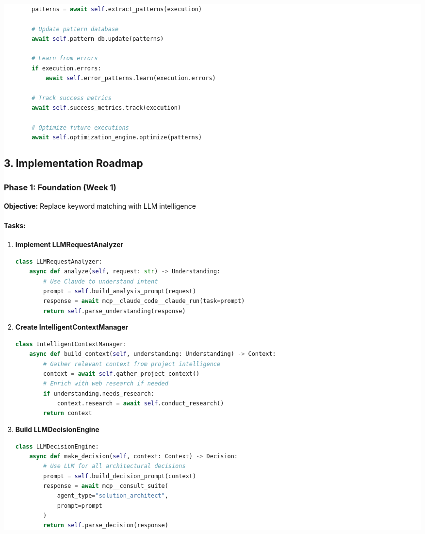 ```python
        patterns = await self.extract_patterns(execution)
        
        # Update pattern database
        await self.pattern_db.update(patterns)
        
        # Learn from errors
        if execution.errors:
            await self.error_patterns.learn(execution.errors)
        
        # Track success metrics
        await self.success_metrics.track(execution)
        
        # Optimize future executions
        await self.optimization_engine.optimize(patterns)
```

## 3. Implementation Roadmap

### Phase 1: Foundation (Week 1)
**Objective:** Replace keyword matching with LLM intelligence

#### Tasks:
1. **Implement LLMRequestAnalyzer**
   ```python
   class LLMRequestAnalyzer:
       async def analyze(self, request: str) -> Understanding:
           # Use Claude to understand intent
           prompt = self.build_analysis_prompt(request)
           response = await mcp__claude_code__claude_run(task=prompt)
           return self.parse_understanding(response)
   ```

2. **Create IntelligentContextManager**
   ```python
   class IntelligentContextManager:
       async def build_context(self, understanding: Understanding) -> Context:
           # Gather relevant context from project intelligence
           context = await self.gather_project_context()
           # Enrich with web research if needed
           if understanding.needs_research:
               context.research = await self.conduct_research()
           return context
   ```

3. **Build LLMDecisionEngine**
   ```python
   class LLMDecisionEngine:
       async def make_decision(self, context: Context) -> Decision:
           # Use LLM for all architectural decisions
           prompt = self.build_decision_prompt(context)
           response = await mcp__consult_suite(
               agent_type="solution_architect",
               prompt=prompt
           )
           return self.parse_decision(response)
   ```
